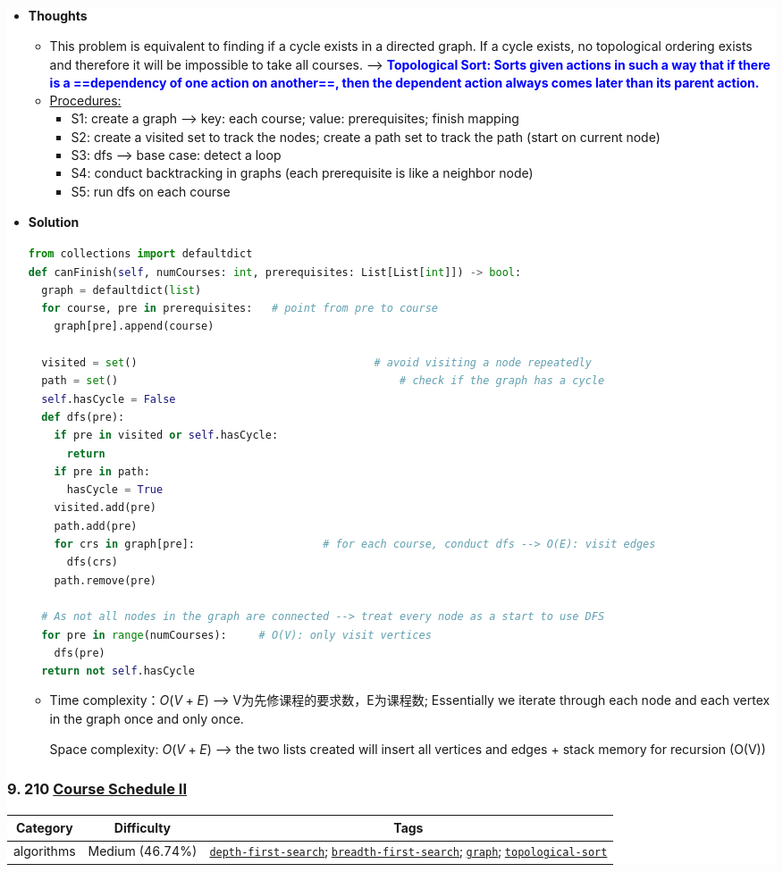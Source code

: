 - **Thoughts**

  - This problem is equivalent to finding if a cycle exists in a directed graph. If a cycle exists, no topological ordering exists and therefore it will be impossible to take all courses. --> <font color=blue>**Topological Sort: Sorts given actions in such a way that if there is a ==dependency of one action on another==, then the dependent action always comes later than its parent action.**</font>
  - <u>Procedures:</u>
    - S1: create a graph --> key: each course; value: prerequisites; finish mapping
    - S2: create a visited set to track the nodes; create a path set to track the path (start on current node)
    - S3: dfs --> base case: detect a loop 
    - S4: conduct backtracking in graphs (each prerequisite is like a neighbor node)
    - S5: run dfs on each course

- **Solution**

  ```python
  from collections import defaultdict
  def canFinish(self, numCourses: int, prerequisites: List[List[int]]) -> bool:
    graph = defaultdict(list)
    for course, pre in prerequisites:	# point from pre to course
      graph[pre].append(course)
    
    visited = set()										# avoid visiting a node repeatedly	
    path = set()											# check if the graph has a cycle
    self.hasCycle = False
    def dfs(pre):
      if pre in visited or self.hasCycle:
        return
      if pre in path:
        hasCycle = True
      visited.add(pre)
      path.add(pre)
      for crs in graph[pre]:					# for each course, conduct dfs --> O(E): visit edges
        dfs(crs)
      path.remove(pre)								  
    
    # As not all nodes in the graph are connected --> treat every node as a start to use DFS
    for pre in range(numCourses):     # O(V): only visit vertices
      dfs(pre)
    return not self.hasCycle
  ```

  - Time complexity：$O(V + E)$ --> V为先修课程的要求数，E为课程数; Essentially we iterate through each node and each vertex in the graph once and only once.

    Space complexity: $O(V + E)$ --> the two lists created will insert all vertices and edges + stack memory for recursion (O(V))

### 9. 210 [Course Schedule II](https://leetcode.com/problems/course-schedule-ii/description/)

|  Category  |   Difficulty    |                             Tags                             |
| :--------: | :-------------: | :----------------------------------------------------------: |
| algorithms | Medium (46.74%) | [`depth-first-search`](https://leetcode.com/tag/depth-first-search); [`breadth-first-search`](https://leetcode.com/tag/breadth-first-search); [`graph`](https://leetcode.com/tag/graph); [`topological-sort`](https://leetcode.com/tag/topological-sort) |
